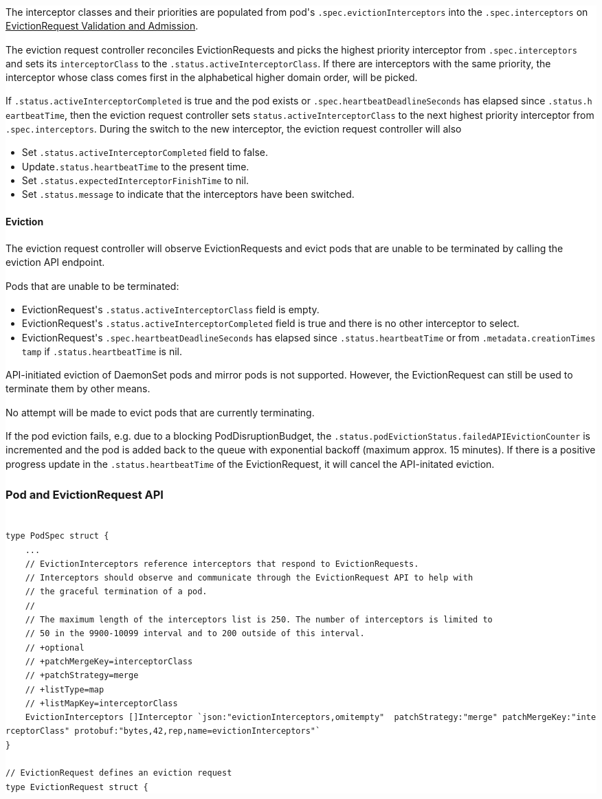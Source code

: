 The interceptor classes and their priorities are populated from pod's `.spec.evictionInterceptors`
into the `.spec.interceptors` on [EvictionRequest Validation and Admission](#evictionrequest-validation-and-admission).

The eviction request controller reconciles EvictionRequests and picks the highest priority
interceptor from `.spec.interceptors` and sets its `interceptorClass` to the
`.status.activeInterceptorClass`. If there are interceptors with the same priority, the interceptor
whose class comes first in the alphabetical higher domain order, will be picked.

If `.status.activeInterceptorCompleted` is true and the pod exists
or `.spec.heartbeatDeadlineSeconds` has elapsed since `.status.heartbeatTime`, then the eviction
request controller sets `status.activeInterceptorClass` to the next highest priority interceptor
from `.spec.interceptors`. During the switch to the new interceptor, the eviction request controller
will also
- Set `.status.activeInterceptorCompleted` field to false.
- Update`.status.heartbeatTime` to the present time.
- Set `.status.expectedInterceptorFinishTime` to nil.
- Set `.status.message` to indicate that the interceptors have been switched.

#### Eviction

The eviction request controller will observe EvictionRequests and evict pods that are unable to be
terminated by calling the eviction API endpoint.

Pods that are unable to be terminated:
- EvictionRequest's `.status.activeInterceptorClass` field is empty.
- EvictionRequest's `.status.activeInterceptorCompleted` field is true and there is no other
  interceptor to select.
- EvictionRequest's `.spec.heartbeatDeadlineSeconds` has elapsed since
  `.status.heartbeatTime` or from `.metadata.creationTimestamp` if
  `.status.heartbeatTime` is nil.

API-initiated eviction of DaemonSet pods and mirror pods is not supported. However, the
EvictionRequest can still be used to terminate them by other means.

No attempt will be made to evict pods that are currently terminating.

If the pod eviction fails, e.g. due to a blocking PodDisruptionBudget, the
`.status.podEvictionStatus.failedAPIEvictionCounter` is incremented and the pod is added back to the
queue with exponential backoff (maximum approx. 15 minutes). If there is a positive progress update
in the `.status.heartbeatTime` of the EvictionRequest, it will cancel the API-initated eviction.

### Pod and EvictionRequest API

```golang

type PodSpec struct {
	...
	// EvictionInterceptors reference interceptors that respond to EvictionRequests.
	// Interceptors should observe and communicate through the EvictionRequest API to help with
	// the graceful termination of a pod.
	//
	// The maximum length of the interceptors list is 250. The number of interceptors is limited to
	// 50 in the 9900-10099 interval and to 200 outside of this interval.
	// +optional
	// +patchMergeKey=interceptorClass
	// +patchStrategy=merge
	// +listType=map
	// +listMapKey=interceptorClass
	EvictionInterceptors []Interceptor `json:"evictionInterceptors,omitempty"  patchStrategy:"merge" patchMergeKey:"interceptorClass" protobuf:"bytes,42,rep,name=evictionInterceptors"`
}

// EvictionRequest defines an eviction request
type EvictionRequest struct {
```